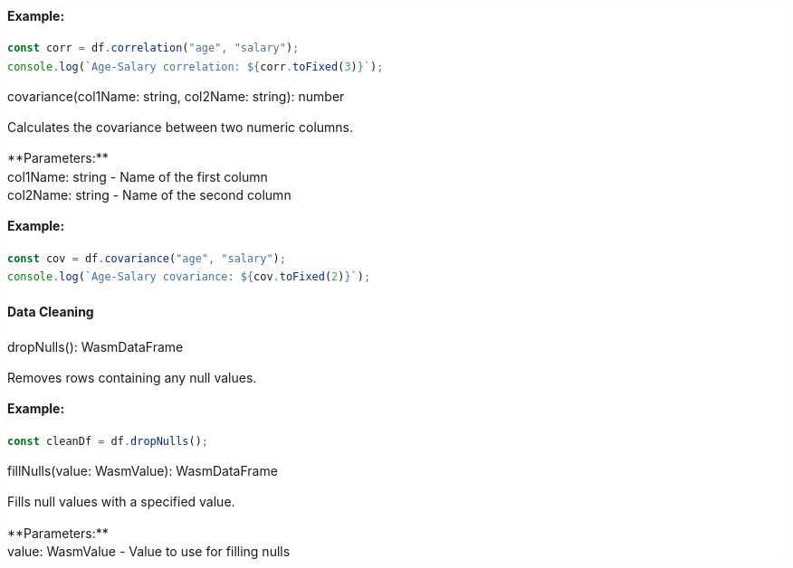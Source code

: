 **Example:**
```javascript
const corr = df.correlation("age", "salary");
console.log(`Age-Salary correlation: ${corr.toFixed(3)}`);
```
</div>

<div className="api-section">
<div className="api-method">covariance(col1Name: string, col2Name: string): number</div>

Calculates the covariance between two numeric columns.

<div className="api-parameters">
**Parameters:**
<div className="api-parameter">
<span className="parameter-name">col1Name</span>: <span className="parameter-type">string</span> - Name of the first column
</div>
<div className="api-parameter">
<span className="parameter-name">col2Name</span>: <span className="parameter-type">string</span> - Name of the second column
</div>
</div>

**Example:**
```javascript
const cov = df.covariance("age", "salary");
console.log(`Age-Salary covariance: ${cov.toFixed(2)}`);
```
</div>

#### Data Cleaning

<div className="api-section">
<div className="api-method">dropNulls(): WasmDataFrame</div>

Removes rows containing any null values.

**Example:**
```javascript
const cleanDf = df.dropNulls();
```
</div>

<div className="api-section">
<div className="api-method">fillNulls(value: WasmValue): WasmDataFrame</div>

Fills null values with a specified value.

<div className="api-parameters">
**Parameters:**
<div className="api-parameter">
<span className="parameter-name">value</span>: <span className="parameter-type">WasmValue</span> - Value to use for filling nulls
</div>
</div>
